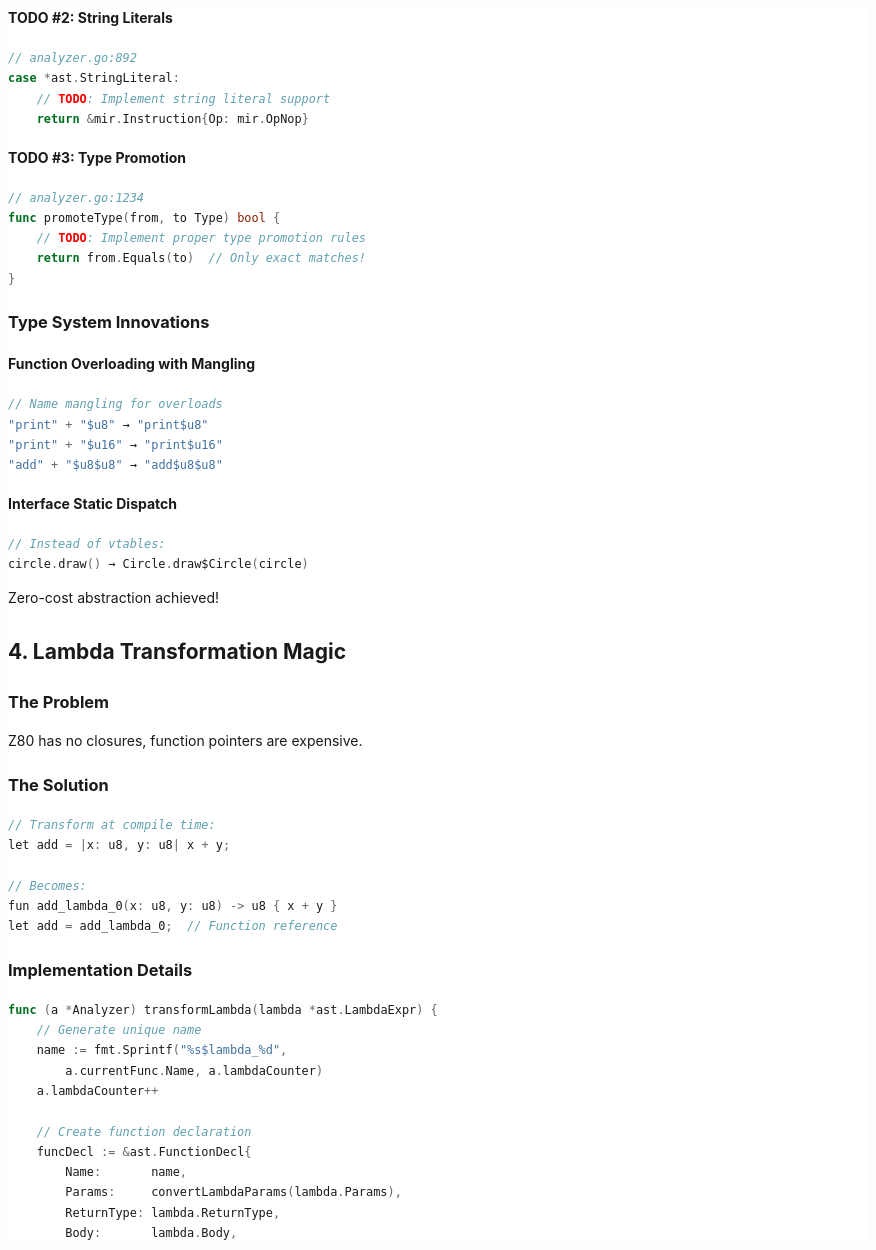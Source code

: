 #### TODO #2: String Literals
```go
// analyzer.go:892
case *ast.StringLiteral:
    // TODO: Implement string literal support
    return &mir.Instruction{Op: mir.OpNop}
```

#### TODO #3: Type Promotion
```go
// analyzer.go:1234
func promoteType(from, to Type) bool {
    // TODO: Implement proper type promotion rules
    return from.Equals(to)  // Only exact matches!
}
```

### Type System Innovations

#### Function Overloading with Mangling
```go
// Name mangling for overloads
"print" + "$u8" → "print$u8"
"print" + "$u16" → "print$u16"
"add" + "$u8$u8" → "add$u8$u8"
```

#### Interface Static Dispatch
```go
// Instead of vtables:
circle.draw() → Circle.draw$Circle(circle)
```

Zero-cost abstraction achieved!

## 4. Lambda Transformation Magic

### The Problem
Z80 has no closures, function pointers are expensive.

### The Solution
```go
// Transform at compile time:
let add = |x: u8, y: u8| x + y;

// Becomes:
fun add_lambda_0(x: u8, y: u8) -> u8 { x + y }
let add = add_lambda_0;  // Function reference
```

### Implementation Details
```go
func (a *Analyzer) transformLambda(lambda *ast.LambdaExpr) {
    // Generate unique name
    name := fmt.Sprintf("%s$lambda_%d", 
        a.currentFunc.Name, a.lambdaCounter)
    a.lambdaCounter++
    
    // Create function declaration
    funcDecl := &ast.FunctionDecl{
        Name:       name,
        Params:     convertLambdaParams(lambda.Params),
        ReturnType: lambda.ReturnType,
        Body:       lambda.Body,
```